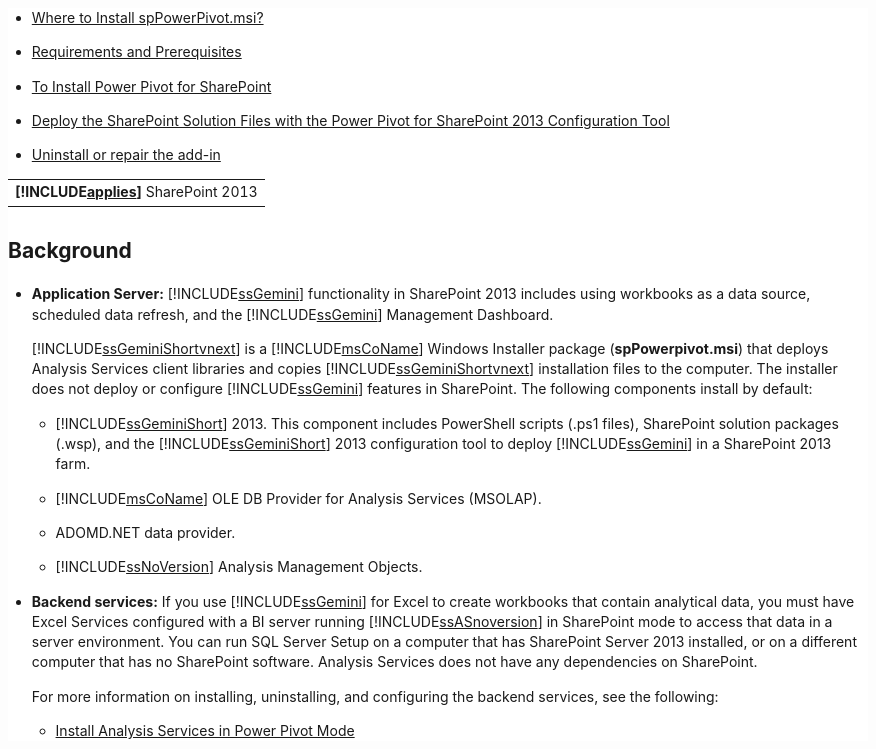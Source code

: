 -   [Where to Install spPowerPivot.msi?](#bkmk_where_to_install)  
  
-   [Requirements and Prerequisites](#bkmk_prereq)  
  
-   [To Install Power Pivot for SharePoint](#bkmk_install)  
  
-   [Deploy the SharePoint Solution Files with the Power Pivot for SharePoint 2013 Configuration Tool](#bkmk_deploy_solution)  
  
-   [Uninstall or repair the add-in](#bkmk_remove_addin)  
  
||  
|-|  
|**[!INCLUDE[applies](../../../../analysis-services/includes/applies-md.md)]**  SharePoint 2013|  
  
##  <a name="bkmk_background"></a> Background  
  
-   **Application Server:** [!INCLUDE[ssGemini](../../../../analysis-services/includes/ssgemini-md.md)] functionality in SharePoint 2013 includes using workbooks as a data source, scheduled data refresh, and the [!INCLUDE[ssGemini](../../../../analysis-services/includes/ssgemini-md.md)] Management Dashboard.  
  
     [!INCLUDE[ssGeminiShortvnext](../../../../analysis-services/instances/install/windows/includes/ssgeminishortvnext-md.md)] is a [!INCLUDE[msCoName](../../../../advanced-analytics/r-services/tutorials/includes/msconame-md.md)] Windows Installer package (**spPowerpivot.msi**) that deploys Analysis Services client libraries and copies [!INCLUDE[ssGeminiShortvnext](../../../../analysis-services/instances/install/windows/includes/ssgeminishortvnext-md.md)] installation files to the computer. The installer does not deploy or configure [!INCLUDE[ssGemini](../../../../analysis-services/includes/ssgemini-md.md)] features in SharePoint. The following components install by default:  
  
    -   [!INCLUDE[ssGeminiShort](../../../../analysis-services/includes/ssgeminishort-md.md)] 2013. This component includes PowerShell scripts (.ps1 files), SharePoint solution packages (.wsp), and the [!INCLUDE[ssGeminiShort](../../../../analysis-services/includes/ssgeminishort-md.md)] 2013 configuration tool to deploy [!INCLUDE[ssGemini](../../../../analysis-services/includes/ssgemini-md.md)] in a SharePoint 2013 farm.  
  
    -   [!INCLUDE[msCoName](../../../../advanced-analytics/r-services/tutorials/includes/msconame-md.md)] OLE DB Provider for Analysis Services (MSOLAP).  
  
    -   ADOMD.NET data provider.  
  
    -   [!INCLUDE[ssNoVersion](../../../../advanced-analytics/r-services/includes/ssnoversion-md.md)] Analysis Management Objects.  
  
-   **Backend services:** If you use [!INCLUDE[ssGemini](../../../../analysis-services/includes/ssgemini-md.md)] for Excel to create workbooks that contain analytical data, you must have Excel Services configured with a BI server running [!INCLUDE[ssASnoversion](../../../../analysis-services/includes/ssasnoversion-md.md)] in SharePoint mode to access that data in a server environment. You can run SQL Server Setup on a computer that has SharePoint Server 2013 installed, or on a different computer that has no SharePoint software. Analysis Services does not have any dependencies on SharePoint.  
  
     For more information on installing, uninstalling, and configuring the backend services, see the following:  
  
    -   [Install Analysis Services in Power Pivot Mode](../../../../analysis-services/instances/install/windows/install-analysis-services-in-power-pivot-mode.md)  
  